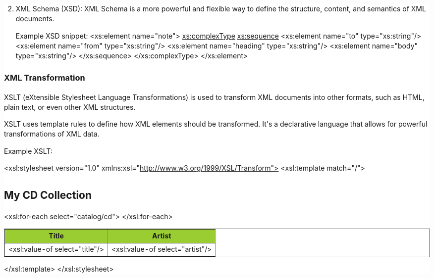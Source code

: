 2. XML Schema (XSD):
   <concept>
   XML Schema is a more powerful and flexible way to define the structure, content, and semantics of XML documents.
   </concept>

   Example XSD snippet:
   <example>
   <xs:element name="note">
     <xs:complexType>
       <xs:sequence>
         <xs:element name="to" type="xs:string"/>
         <xs:element name="from" type="xs:string"/>
         <xs:element name="heading" type="xs:string"/>
         <xs:element name="body" type="xs:string"/>
       </xs:sequence>
     </xs:complexType>
   </xs:element>
   </example>

### XML Transformation

XSLT (eXtensible Stylesheet Language Transformations) is used to transform XML documents into other formats, such as HTML, plain text, or even other XML structures.

<concept>
XSLT uses template rules to define how XML elements should be transformed. It's a declarative language that allows for powerful transformations of XML data.
</concept>

Example XSLT:
<example>
<?xml version="1.0" encoding="UTF-8"?>
<xsl:stylesheet version="1.0" xmlns:xsl="http://www.w3.org/1999/XSL/Transform">
  <xsl:template match="/">
    <html>
      <body>
        <h2>My CD Collection</h2>
        <table border="1">
          <tr bgcolor="#9acd32">
            <th>Title</th>
            <th>Artist</th>
          </tr>
          <xsl:for-each select="catalog/cd">
          <tr>
            <td><xsl:value-of select="title"/></td>
            <td><xsl:value-of select="artist"/></td>
          </tr>
          </xsl:for-each>
        </table>
      </body>
    </html>
  </xsl:template>
</xsl:stylesheet>
</example>
